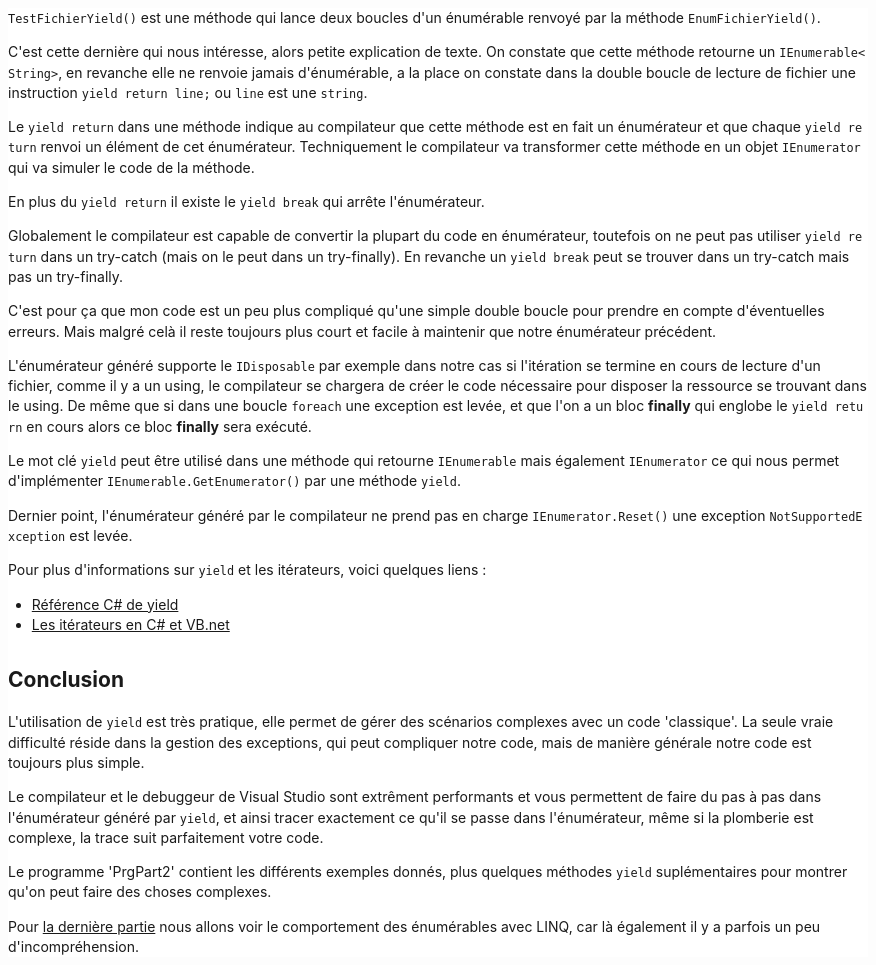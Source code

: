 ```TestFichierYield()``` est une méthode qui lance deux boucles d'un énumérable renvoyé par la méthode ```EnumFichierYield()```. 

C'est cette dernière qui nous intéresse, alors petite explication de texte. On constate que cette méthode retourne un ```IEnumerable<String>```, en revanche elle ne renvoie jamais d'énumérable, a la place on constate dans la double boucle de lecture de fichier une instruction ```yield return line;``` ou ```line``` est une ```string```.

Le ```yield return``` dans une méthode indique au compilateur que cette méthode est en fait un énumérateur et que chaque ```yield return``` renvoi un élément de cet énumérateur. Techniquement le compilateur va transformer cette méthode en un objet ```IEnumerator``` qui va simuler le code de la méthode.

En plus du ```yield return``` il existe le ```yield break``` qui arrête l'énumérateur.

Globalement le compilateur est capable de convertir la plupart du code en énumérateur, toutefois on ne peut pas utiliser ```yield return``` dans un try-catch (mais on le peut dans un try-finally). En revanche un ```yield break``` peut se trouver dans un try-catch mais pas un try-finally.

C'est pour ça que mon code est un peu plus compliqué qu'une simple double boucle pour prendre en compte d'éventuelles erreurs. Mais malgré celà il reste toujours plus court et facile à maintenir que notre énumérateur précédent.

L'énumérateur généré supporte le ```IDisposable``` par exemple dans notre cas si l'itération se termine en cours de lecture d'un fichier, comme il y a un using, le compilateur se chargera de créer le code nécessaire pour disposer la ressource se trouvant dans le using. De même que si dans une boucle ```foreach``` une exception est levée, et que l'on a un bloc **finally** qui englobe le ```yield return``` en cours alors ce bloc **finally** sera exécuté.

Le mot clé ```yield``` peut être utilisé dans une méthode qui retourne ```IEnumerable``` mais également ```IEnumerator``` ce qui nous permet d'implémenter ```IEnumerable.GetEnumerator()``` par une méthode ```yield```.

Dernier point, l'énumérateur généré par le compilateur ne prend pas en charge ```IEnumerator.Reset()``` une exception ```NotSupportedException``` est levée.

Pour plus d'informations sur ```yield``` et les itérateurs, voici quelques liens :
- [Référence C# de yield](https://msdn.microsoft.com/fr-fr/library/9k7k7cf0.aspx)
- [Les itérateurs en C# et VB.net](https://msdn.microsoft.com/fr-fr/library/dscyy5s0.aspx)

## Conclusion

L'utilisation de ```yield``` est très pratique, elle permet de gérer des scénarios complexes avec un code 'classique'. La seule vraie difficulté réside dans la gestion des exceptions, qui peut compliquer notre code, mais de manière générale notre code est toujours plus simple.

Le compilateur et le debuggeur de Visual Studio sont extrêment performants et vous permettent de faire du pas à pas dans l'énumérateur généré par ```yield```, et ainsi tracer exactement ce qu'il se passe dans l'énumérateur, même si la plomberie est complexe, la trace suit parfaitement votre code.

Le programme 'PrgPart2' contient les différents exemples donnés, plus quelques méthodes ```yield``` suplémentaires pour montrer qu'on peut faire des choses complexes.

Pour [la dernière partie](article-partie-3.md) nous allons voir le comportement des énumérables avec LINQ, car là également il y a parfois un peu d'incompréhension.


